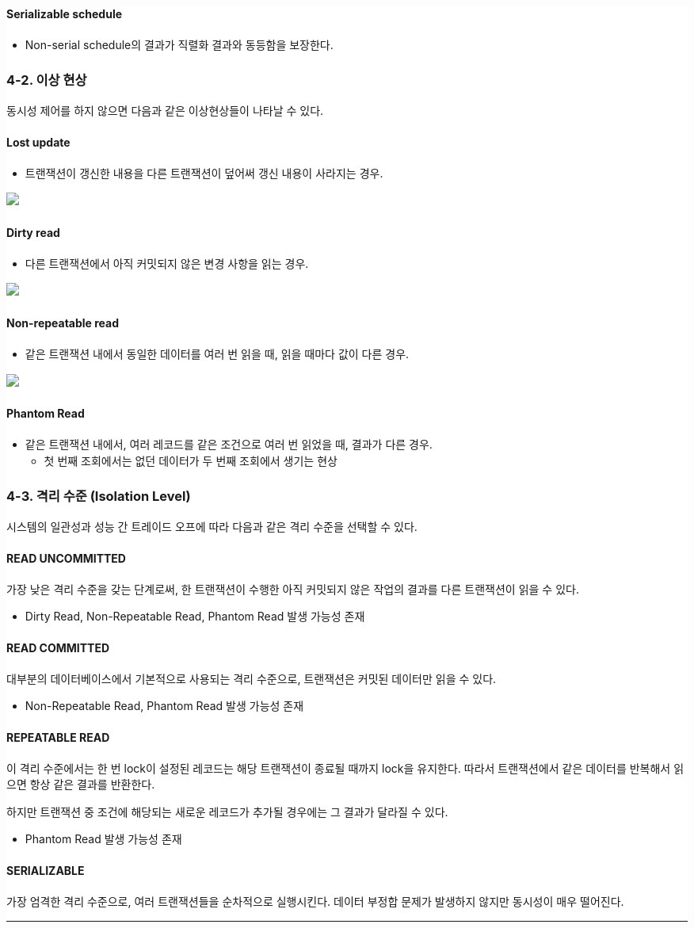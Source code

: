 #### Serializable schedule
- Non-serial schedule의 결과가 직렬화 결과와 동등함을 보장한다.

### 4-2. 이상 현상
동시성 제어를 하지 않으면 다음과 같은 이상현상들이 나타날 수 있다.

#### Lost update

- 트랜잭션이 갱신한 내용을 다른 트랜잭션이 덮어써 갱신 내용이 사라지는 경우.

![](https://velog.velcdn.com/images/jjbin/post/6f2001e4-3bf7-4a22-8ee5-825e63fc1dc4/image.png)

#### Dirty read

- 다른 트랜잭션에서 아직 커밋되지 않은 변경 사항을 읽는 경우.

![](https://velog.velcdn.com/images/jjbin/post/d485027f-8bba-4eb5-8620-48fef5939140/image.png)


#### Non-repeatable read

- 같은 트랜잭션 내에서 동일한 데이터를 여러 번 읽을 때, 읽을 때마다 값이 다른 경우.

![](https://velog.velcdn.com/images/jjbin/post/2879645f-bae3-42b7-bc22-ad723139967c/image.png)

#### Phantom Read
- 같은 트랜잭션 내에서, 여러 레코드를 같은 조건으로 여러 번 읽었을 때, 결과가 다른 경우.
	- 첫 번째 조회에서는 없던 데이터가 두 번째 조회에서 생기는 현상


### 4-3. 격리 수준 (Isolation Level)
시스템의 일관성과 성능 간 트레이드 오프에 따라 다음과 같은 격리 수준을 선택할 수 있다.

#### READ UNCOMMITTED
가장 낮은 격리 수준을 갖는 단계로써, 한 트랜잭션이 수행한 아직 커밋되지 않은 작업의 결과를 다른 트랜잭션이 읽을 수 있다.

- Dirty Read, Non-Repeatable Read, Phantom Read 발생 가능성 존재

#### READ COMMITTED
대부분의 데이터베이스에서 기본적으로 사용되는 격리 수준으로, 트랜잭션은 커밋된 데이터만 읽을 수 있다.

- Non-Repeatable Read, Phantom Read 발생 가능성 존재

#### REPEATABLE READ
이 격리 수준에서는 한 번 lock이 설정된 레코드는 해당 트랜잭션이 종료될 때까지 lock을 유지한다. 따라서 트랜잭션에서 같은 데이터를 반복해서 읽으면 항상 같은 결과를 반환한다.

하지만 트랜잭션 중 조건에 해당되는 새로운 레코드가 추가될 경우에는 그 결과가 달라질 수 있다.
- Phantom Read 발생 가능성 존재

#### SERIALIZABLE
가장 엄격한 격리 수준으로, 여러 트랜잭션들을 순차적으로 실행시킨다. 데이터 부정합 문제가 발생하지 않지만 동시성이 매우 떨어진다.

---
